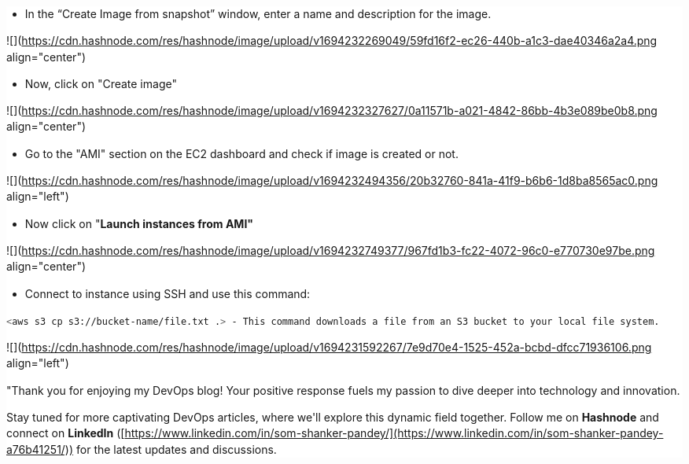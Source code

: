 * In the “Create Image from snapshot” window, enter a name and description for the image.
    

![](https://cdn.hashnode.com/res/hashnode/image/upload/v1694232269049/59fd16f2-ec26-440b-a1c3-dae40346a2a4.png align="center")

* Now, click on "Create image"
    

![](https://cdn.hashnode.com/res/hashnode/image/upload/v1694232327627/0a11571b-a021-4842-86bb-4b3e089be0b8.png align="center")

* Go to the "AMI" section on the EC2 dashboard and check if image is created or not.
    

![](https://cdn.hashnode.com/res/hashnode/image/upload/v1694232494356/20b32760-841a-41f9-b6b6-1d8ba8565ac0.png align="left")

* Now click on "**Launch instances from AMI"**
    

![](https://cdn.hashnode.com/res/hashnode/image/upload/v1694232749377/967fd1b3-fc22-4072-96c0-e770730e97be.png align="center")

* Connect to instance using SSH and use this command:
    

```bash
<aws s3 cp s3://bucket-name/file.txt .> - This command downloads a file from an S3 bucket to your local file system.
```

![](https://cdn.hashnode.com/res/hashnode/image/upload/v1694231592267/7e9d70e4-1525-452a-bcbd-dfcc71936106.png align="left")

"Thank you for enjoying my DevOps blog! Your positive response fuels my passion to dive deeper into technology and innovation.

Stay tuned for more captivating DevOps articles, where we'll explore this dynamic field together. Follow me on **Hashnode** and connect on **LinkedIn** ([https://www.linkedin.com/in/som-shanker-pandey/](https://www.linkedin.com/in/som-shanker-pandey-a76b41251/)) for the latest updates and discussions.